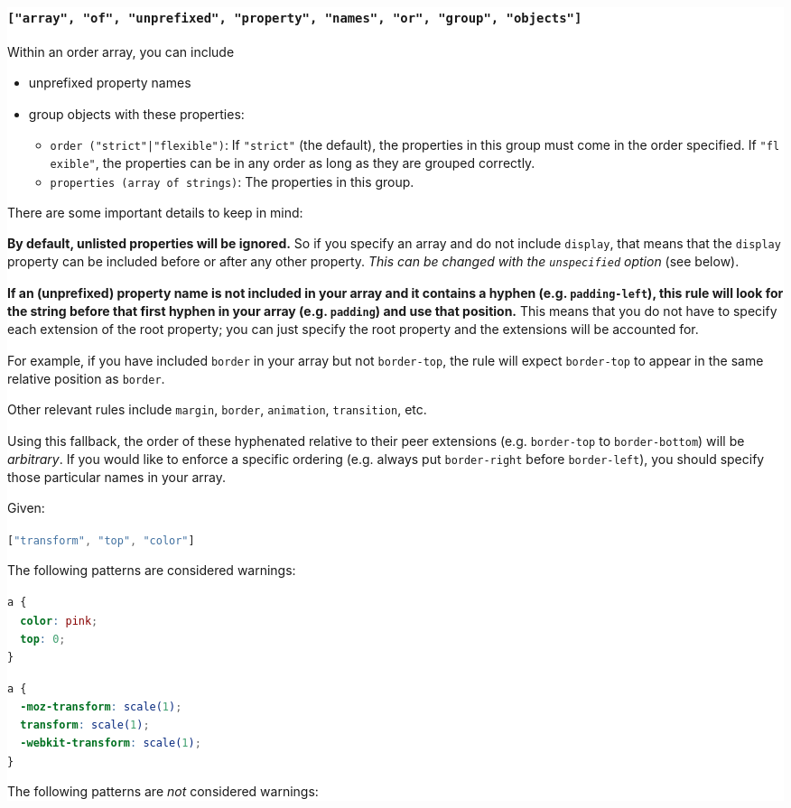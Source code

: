 ### `["array", "of", "unprefixed", "property", "names", "or", "group", "objects"]`

Within an order array, you can include

- unprefixed property names
- group objects with these properties:

  - `order ("strict"|"flexible")`: If `"strict"` (the default), the properties in this group must come in the order specified. If `"flexible"`, the properties can be in any order as long as they are grouped correctly.
  - `properties (array of strings)`: The properties in this group.

There are some important details to keep in mind:

**By default, unlisted properties will be ignored.** So if you specify an array and do not include `display`, that means that the `display` property can be included before or after any other property. *This can be changed with the `unspecified` option* (see below).

**If an (unprefixed) property name is not included in your array and it contains a hyphen (e.g. `padding-left`), this rule will look for the string before that first hyphen in your array (e.g. `padding`) and use that position.** This means that you do not have to specify each extension of the root property; you can just specify the root property and the extensions will be accounted for.

For example, if you have included `border` in your array but not `border-top`, the rule will expect `border-top` to appear in the same relative position as `border`.

Other relevant rules include `margin`, `border`, `animation`, `transition`, etc.

Using this fallback, the order of these hyphenated relative to their peer extensions (e.g. `border-top` to `border-bottom`) will be *arbitrary*. If you would like to enforce a specific ordering (e.g. always put `border-right` before `border-left`), you should specify those particular names in your array.

Given:

```js
["transform", "top", "color"]
```

The following patterns are considered warnings:

```css
a {
  color: pink;
  top: 0;
}
```

```css
a {
  -moz-transform: scale(1);
  transform: scale(1);
  -webkit-transform: scale(1);
}
```

The following patterns are *not* considered warnings:
